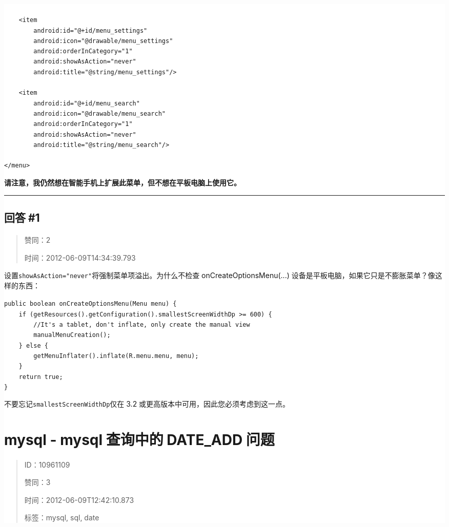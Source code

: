 ```

    <item
        android:id="@+id/menu_settings"
        android:icon="@drawable/menu_settings"
        android:orderInCategory="1"
        android:showAsAction="never"
        android:title="@string/menu_settings"/>

    <item
        android:id="@+id/menu_search"
        android:icon="@drawable/menu_search"
        android:orderInCategory="1"
        android:showAsAction="never"
        android:title="@string/menu_search"/>

</menu> 
```

**请注意，我仍然想在智能手机上扩展此菜单，但不想在平板电脑上使用它。**

* * *

## 回答 #1

> 赞同：2
> 
> 时间：2012-06-09T14:34:39.793

设置`showAsAction="never"`将强制菜单项溢出。为什么不检查 onCreateOptionsMenu(...) 设备是平板电脑，如果它只是不膨胀菜单？像这样的东西：

```
public boolean onCreateOptionsMenu(Menu menu) {
    if (getResources().getConfiguration().smallestScreenWidthDp >= 600) {
        //It's a tablet, don't inflate, only create the manual view
        manualMenuCreation();
    } else {
        getMenuInflater().inflate(R.menu.menu, menu);
    }
    return true;
} 
```

不要忘记`smallestScreenWidthDp`仅在 3.2 或更高版本中可用，因此您必须考虑到这一点。

# mysql - mysql 查询中的 DATE_ADD 问题

> ID：10961109
> 
> 赞同：3
> 
> 时间：2012-06-09T12:42:10.873
> 
> 标签：mysql, sql, date
